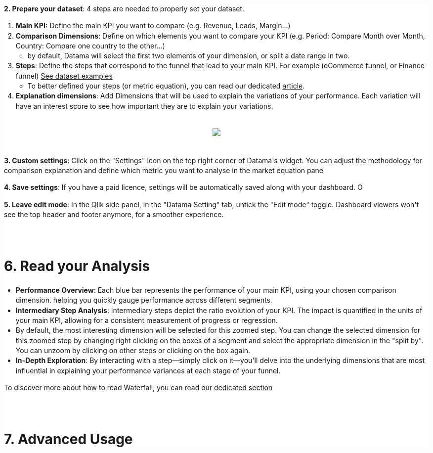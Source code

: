 **2. Prepare your dataset**: 4 steps are needed to properly set your dataset.
1.  **Main KPI:** Define the main KPI you want to compare (e.g. Revenue, Leads, Margin...)
2.  **Comparison Dimensions**: Define on which elements you want to compare your KPI (e.g. Period: Compare Month over Month, Country: Compare one country to the other...)
     - by default, Datama will select the first two elements of your dimension, or split a date range in two.
3.  **Steps**: Define the steps that correspond to the funnel that lead to your main KPI. For example (eCommerce funnel, or Finance funnel) [See dataset examples](https://docs.google.com/spreadsheets/d/1bNEeqm5CfpPmYPr_t4ff1xcJkSBKoVvwJd4vKB0sDzs/edit#gid=763618483)
     - To better defined your steps (or metric equation), you can read our dedicated [article](https://datama.io/how-to-build-my-business-metric-relation/).
4.  **Explanation dimensions**: Add Dimensions that will be used to explain the variations of your performance. Each variation will have an interest score to see how important they are to explain your variations.

<br/>

<center><img style="width:80%;" src="{{site.url}}/{{site.baseurl}}/extensions/assets/gif/qlik_add_dimensions_and_metrics.gif" /></center>

<br/>

**3. Custom settings**: Click on the "Settings" icon on the top right corner of Datama's widget. You can adjust the methodology for comparison explanation and define which metric you want to analyse in the market equation pane

**4. Save settings**: If you have a paid licence, settings will be automatically saved along with your dashboard. O

**5. Leave edit mode**: In the Qlik side panel, in the "Datama Setting" tab, untick the "Edit mode" toggle. Dashboard viewers won't see the top header and footer anymore, for a smoother experience. 

<br/>

# 6. Read your Analysis

- **Performance Overview**: Each blue bar represents the performance of your main KPI, using your chosen comparison dimension. helping you quickly gauge performance across different segments.
- **Intermediary Step Analysis**: Intermediary steps depict the ratio evolution of your KPI. The impact is quantified in the units of your main KPI, allowing for a consistent measurement of progress or regression.
- By default, the most interesting dimension will be selected for this zoomed step. You can change the selected dimension for this zoomed step by changing right clicking on the boxes of a segment and select the appropriate dimension in the "split by". You can unzoom by clicking on other steps or clicking on the box again.
- **In-Depth Exploration**: By interacting with a step—simply click on it—you'll delve into the underlying dimensions that are most influential in explaining your performance variances at each stage of your funnel.

To discover more about how to read Waterfall, you can read our [dedicated section]({{site.url}}/{{site.baseurl}}/core_app/new/tutorial/first_use.html)

<br/>

# 7. Advanced Usage
